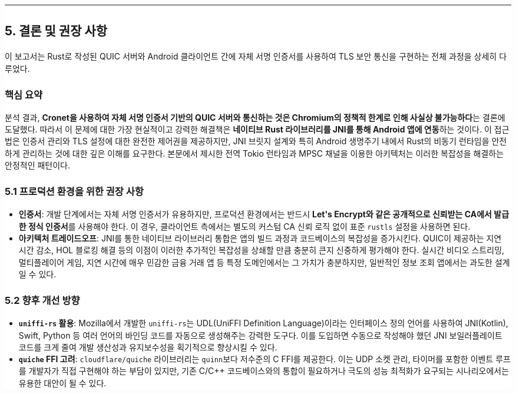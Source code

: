 ------



## 5. 결론 및 권장 사항



이 보고서는 Rust로 작성된 QUIC 서버와 Android 클라이언트 간에 자체 서명 인증서를 사용하여 TLS 보안 통신을 구현하는 전체 과정을 상세히 다루었다.



### 핵심 요약



분석 결과, **Cronet을 사용하여 자체 서명 인증서 기반의 QUIC 서버와 통신하는 것은 Chromium의 정책적 한계로 인해 사실상 불가능하다**는 결론에 도달했다. 따라서 이 문제에 대한 가장 현실적이고 강력한 해결책은 **네이티브 Rust 라이브러리를 JNI를 통해 Android 앱에 연동**하는 것이다. 이 접근법은 인증서 관리와 TLS 설정에 대한 완전한 제어권을 제공하지만, JNI 브릿지 설계와 특히 Android 생명주기 내에서 Rust의 비동기 런타임을 안전하게 관리하는 것에 대한 깊은 이해를 요구한다. 본문에서 제시한 전역 Tokio 런타임과 MPSC 채널을 이용한 아키텍처는 이러한 복잡성을 해결하는 안정적인 패턴이다.



### 5.1 프로덕션 환경을 위한 권장 사항



- **인증서**: 개발 단계에서는 자체 서명 인증서가 유용하지만, 프로덕션 환경에서는 반드시 **Let's Encrypt와 같은 공개적으로 신뢰받는 CA에서 발급한 정식 인증서**를 사용해야 한다. 이 경우, 클라이언트 측에서는 별도의 커스텀 CA 신뢰 로직 없이 표준 `rustls` 설정을 사용하면 된다.
- **아키텍처 트레이드오프**: JNI를 통한 네이티브 라이브러리 통합은 앱의 빌드 과정과 코드베이스의 복잡성을 증가시킨다. QUIC이 제공하는 지연 시간 감소, HOL 블로킹 해결 등의 이점이 이러한 추가적인 복잡성을 상쇄할 만큼 충분히 큰지 신중하게 평가해야 한다. 실시간 비디오 스트리밍, 멀티플레이어 게임, 지연 시간에 매우 민감한 금융 거래 앱 등 특정 도메인에서는 그 가치가 충분하지만, 일반적인 정보 조회 앱에서는 과도한 설계일 수 있다.



### 5.2 향후 개선 방향



- **`uniffi-rs` 활용**: Mozilla에서 개발한 `uniffi-rs`는 UDL(UniFFI Definition Language)이라는 인터페이스 정의 언어를 사용하여 JNI(Kotlin), Swift, Python 등 여러 언어의 바인딩 코드를 자동으로 생성해주는 강력한 도구다. 이를 도입하면 수동으로 작성해야 했던 JNI 보일러플레이트 코드를 크게 줄여 개발 생산성과 유지보수성을 획기적으로 향상시킬 수 있다.
- **`quiche` FFI 고려**: `cloudflare/quiche` 라이브러리는 `quinn`보다 저수준의 C FFI를 제공한다. 이는 UDP 소켓 관리, 타이머를 포함한 이벤트 루프를 개발자가 직접 구현해야 하는 부담이 있지만, 기존 C/C++ 코드베이스와의 통합이 필요하거나 극도의 성능 최적화가 요구되는 시나리오에서는 유용한 대안이 될 수 있다.